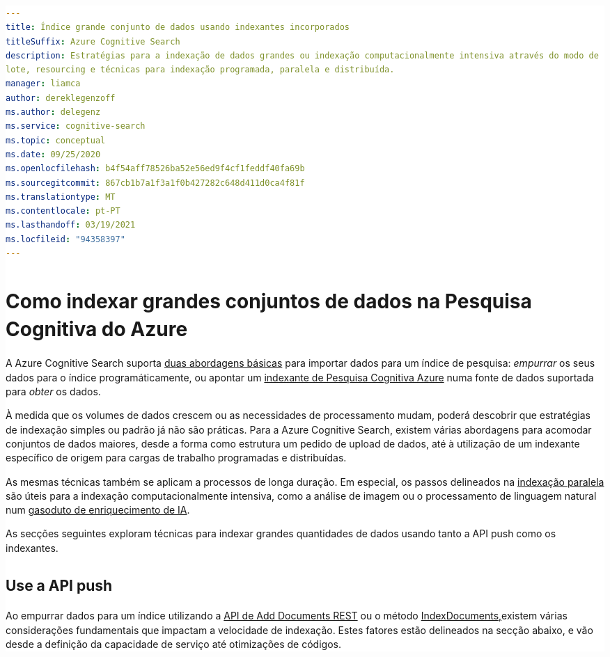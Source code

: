 ```yaml
---
title: Índice grande conjunto de dados usando indexantes incorporados
titleSuffix: Azure Cognitive Search
description: Estratégias para a indexação de dados grandes ou indexação computacionalmente intensiva através do modo de lote, resourcing e técnicas para indexação programada, paralela e distribuída.
manager: liamca
author: dereklegenzoff
ms.author: delegenz
ms.service: cognitive-search
ms.topic: conceptual
ms.date: 09/25/2020
ms.openlocfilehash: b4f54aff78526ba52e56ed9f4cf1feddf40fa69b
ms.sourcegitcommit: 867cb1b7a1f3a1f0b427282c648d411d0ca4f81f
ms.translationtype: MT
ms.contentlocale: pt-PT
ms.lasthandoff: 03/19/2021
ms.locfileid: "94358397"
---
```

# <a name="how-to-index-large-data-sets-in-azure-cognitive-search"></a>Como indexar grandes conjuntos de dados na Pesquisa Cognitiva do Azure

A Azure Cognitive Search suporta [duas abordagens básicas](search-what-is-data-import.md) para importar dados para um índice de pesquisa: *empurrar* os seus dados para o índice programáticamente, ou apontar um [indexante de Pesquisa Cognitiva Azure](search-indexer-overview.md) numa fonte de dados suportada para *obter* os dados.

À medida que os volumes de dados crescem ou as necessidades de processamento mudam, poderá descobrir que estratégias de indexação simples ou padrão já não são práticas. Para a Azure Cognitive Search, existem várias abordagens para acomodar conjuntos de dados maiores, desde a forma como estrutura um pedido de upload de dados, até à utilização de um indexante específico de origem para cargas de trabalho programadas e distribuídas.

As mesmas técnicas também se aplicam a processos de longa duração. Em especial, os passos delineados na [indexação paralela](#parallel-indexing) são úteis para a indexação computacionalmente intensiva, como a análise de imagem ou o processamento de linguagem natural num [gasoduto de enriquecimento de IA](cognitive-search-concept-intro.md).

As secções seguintes exploram técnicas para indexar grandes quantidades de dados usando tanto a API push como os indexantes.

## <a name="use-the-push-api"></a>Use a API push

Ao empurrar dados para um índice utilizando a [API de Add Documents REST](/rest/api/searchservice/addupdate-or-delete-documents) ou o método [IndexDocuments,](/dotnet/api/azure.search.documents.searchclient.indexdocuments)existem várias considerações fundamentais que impactam a velocidade de indexação. Estes fatores estão delineados na secção abaixo, e vão desde a definição da capacidade de serviço até otimizações de códigos.
